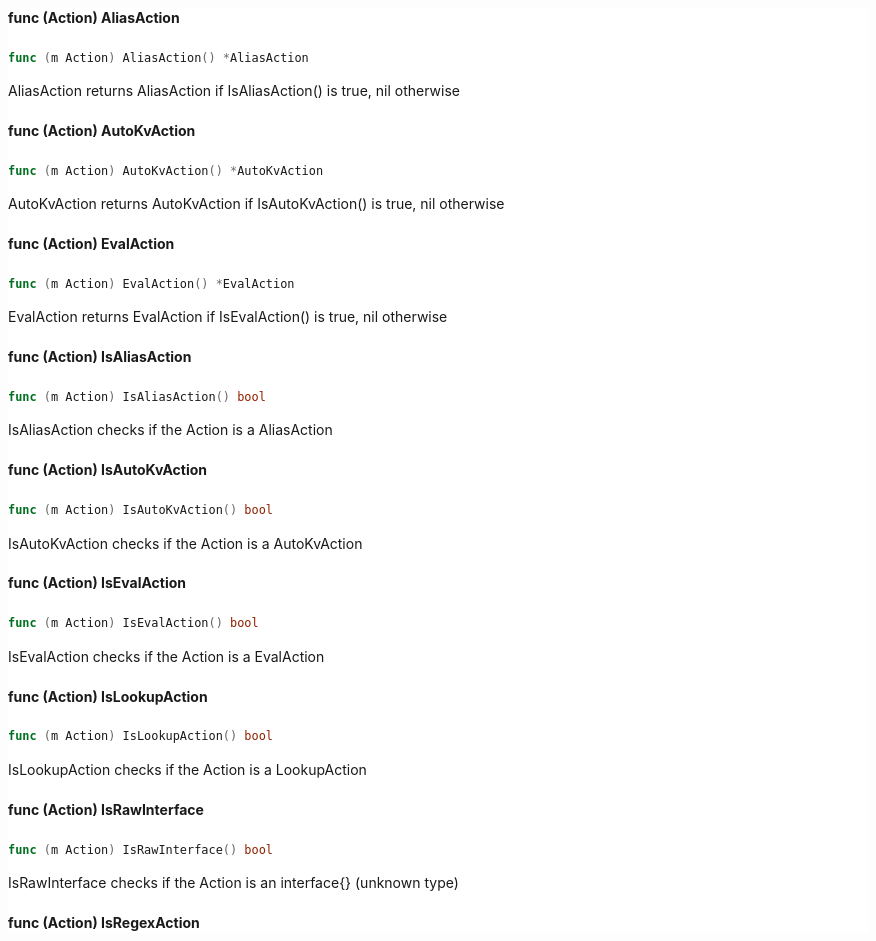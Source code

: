 #### func (Action) AliasAction

```go
func (m Action) AliasAction() *AliasAction
```
AliasAction returns AliasAction if IsAliasAction() is true, nil otherwise

#### func (Action) AutoKvAction

```go
func (m Action) AutoKvAction() *AutoKvAction
```
AutoKvAction returns AutoKvAction if IsAutoKvAction() is true, nil otherwise

#### func (Action) EvalAction

```go
func (m Action) EvalAction() *EvalAction
```
EvalAction returns EvalAction if IsEvalAction() is true, nil otherwise

#### func (Action) IsAliasAction

```go
func (m Action) IsAliasAction() bool
```
IsAliasAction checks if the Action is a AliasAction

#### func (Action) IsAutoKvAction

```go
func (m Action) IsAutoKvAction() bool
```
IsAutoKvAction checks if the Action is a AutoKvAction

#### func (Action) IsEvalAction

```go
func (m Action) IsEvalAction() bool
```
IsEvalAction checks if the Action is a EvalAction

#### func (Action) IsLookupAction

```go
func (m Action) IsLookupAction() bool
```
IsLookupAction checks if the Action is a LookupAction

#### func (Action) IsRawInterface

```go
func (m Action) IsRawInterface() bool
```
IsRawInterface checks if the Action is an interface{} (unknown type)

#### func (Action) IsRegexAction
